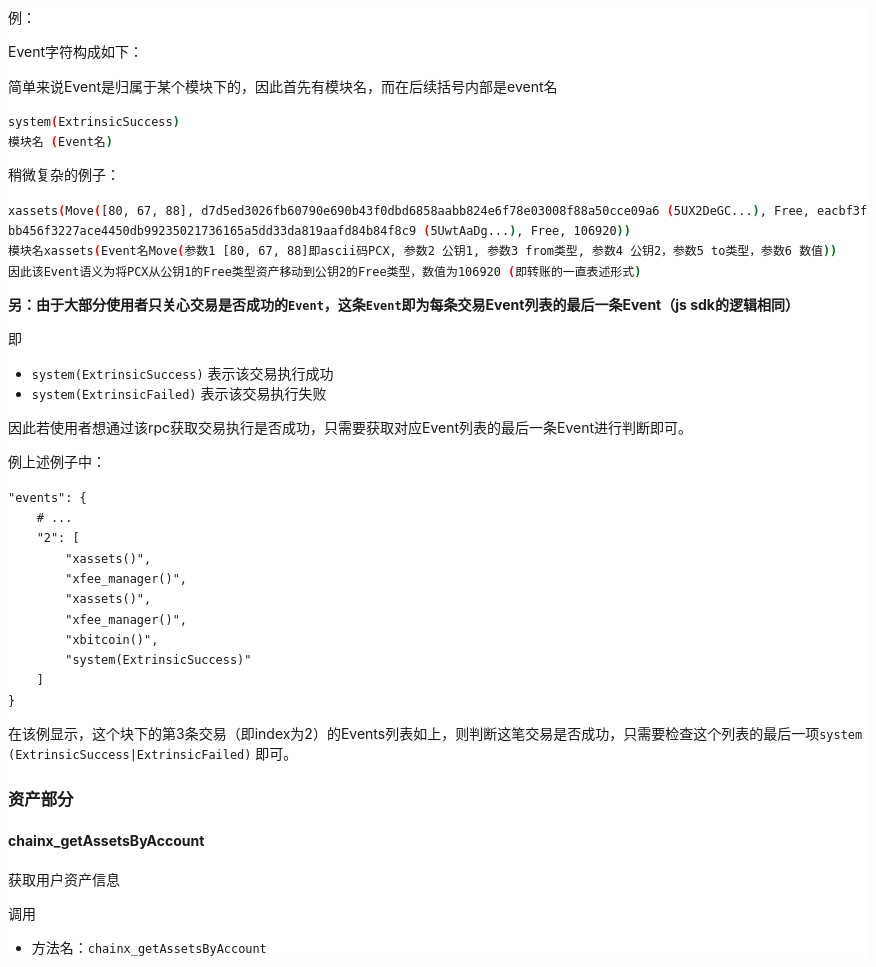 例：

Event字符构成如下：

简单来说Event是归属于某个模块下的，因此首先有模块名，而在后续括号内部是event名

```bash
system(ExtrinsicSuccess)
模块名 (Event名)
```

稍微复杂的例子：

```bash
xassets(Move([80, 67, 88], d7d5ed3026fb60790e690b43f0dbd6858aabb824e6f78e03008f88a50cce09a6 (5UX2DeGC...), Free, eacbf3fbb456f3227ace4450db99235021736165a5dd33da819aafd84b84f8c9 (5UwtAaDg...), Free, 106920))
模块名xassets(Event名Move(参数1 [80, 67, 88]即ascii码PCX, 参数2 公钥1, 参数3 from类型, 参数4 公钥2，参数5 to类型，参数6 数值))
因此该Event语义为将PCX从公钥1的Free类型资产移动到公钥2的Free类型，数值为106920 (即转账的一直表述形式)
```

**另：由于大部分使用者只关心交易是否成功的`Event`，这条`Event`即为每条交易Event列表的最后一条Event（js sdk的逻辑相同）**

即 

* `system(ExtrinsicSuccess)`  表示该交易执行成功
* `system(ExtrinsicFailed)`   表示该交易执行失败

因此若使用者想通过该rpc获取交易执行是否成功，只需要获取对应Event列表的最后一条Event进行判断即可。

例上述例子中：

```jsonc
"events": {
    # ...
    "2": [
        "xassets()",
        "xfee_manager()",
        "xassets()",
        "xfee_manager()",
        "xbitcoin()",
        "system(ExtrinsicSuccess)"
    ]
}
```

在该例显示，这个块下的第3条交易（即index为2）的Events列表如上，则判断这笔交易是否成功，只需要检查这个列表的最后一项`system(ExtrinsicSuccess|ExtrinsicFailed)` 即可。

### 资产部分

#### chainx_getAssetsByAccount

获取用户资产信息

调用

* 方法名：`chainx_getAssetsByAccount`
